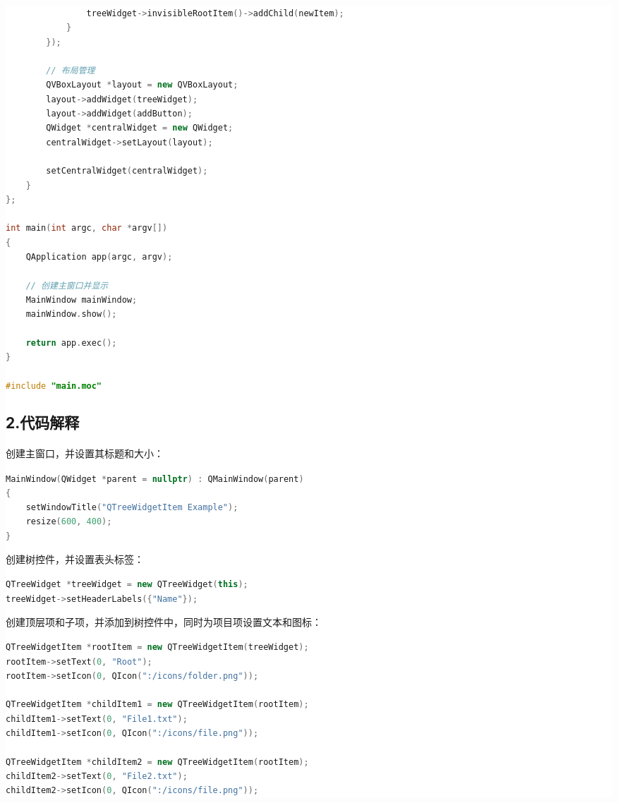 ```c++
                treeWidget->invisibleRootItem()->addChild(newItem);
            }
        });

        // 布局管理
        QVBoxLayout *layout = new QVBoxLayout;
        layout->addWidget(treeWidget);
        layout->addWidget(addButton);
        QWidget *centralWidget = new QWidget;
        centralWidget->setLayout(layout);

        setCentralWidget(centralWidget);
    }
};

int main(int argc, char *argv[])
{
    QApplication app(argc, argv);

    // 创建主窗口并显示
    MainWindow mainWindow;
    mainWindow.show();

    return app.exec();
}

#include "main.moc"
```

## 2.代码解释

创建主窗口，并设置其标题和大小：

```c++
MainWindow(QWidget *parent = nullptr) : QMainWindow(parent)
{
    setWindowTitle("QTreeWidgetItem Example");
    resize(600, 400);
}
```

创建树控件，并设置表头标签：

```c++
QTreeWidget *treeWidget = new QTreeWidget(this);
treeWidget->setHeaderLabels({"Name"});
```
创建顶层项和子项，并添加到树控件中，同时为项目项设置文本和图标：

```c++
QTreeWidgetItem *rootItem = new QTreeWidgetItem(treeWidget);
rootItem->setText(0, "Root");
rootItem->setIcon(0, QIcon(":/icons/folder.png"));

QTreeWidgetItem *childItem1 = new QTreeWidgetItem(rootItem);
childItem1->setText(0, "File1.txt");
childItem1->setIcon(0, QIcon(":/icons/file.png"));

QTreeWidgetItem *childItem2 = new QTreeWidgetItem(rootItem);
childItem2->setText(0, "File2.txt");
childItem2->setIcon(0, QIcon(":/icons/file.png"));
```
